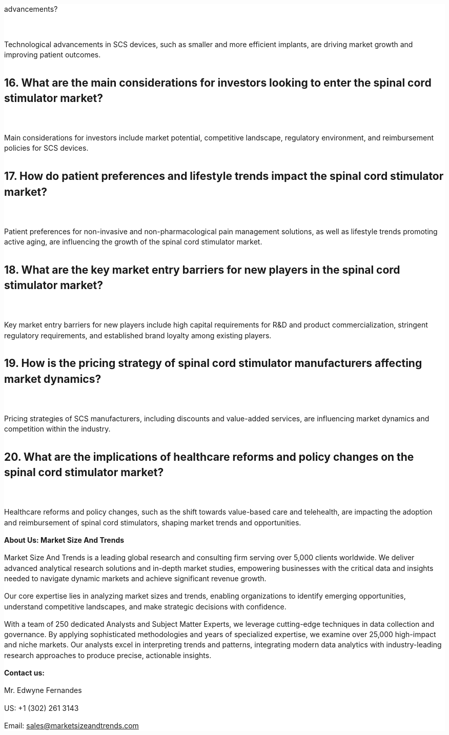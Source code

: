 advancements?</h2><p>&nbsp;</p><p>Technological advancements in SCS devices, such as smaller and more efficient implants, are driving market growth and improving patient outcomes.</p><h2>16. What are the main considerations for investors looking to enter the spinal cord stimulator market?</h2><p>&nbsp;</p><p>Main considerations for investors include market potential, competitive landscape, regulatory environment, and reimbursement policies for SCS devices.</p><h2>17. How do patient preferences and lifestyle trends impact the spinal cord stimulator market?</h2><p>&nbsp;</p><p>Patient preferences for non-invasive and non-pharmacological pain management solutions, as well as lifestyle trends promoting active aging, are influencing the growth of the spinal cord stimulator market.</p><h2>18. What are the key market entry barriers for new players in the spinal cord stimulator market?</h2><p>&nbsp;</p><p>Key market entry barriers for new players include high capital requirements for R&D and product commercialization, stringent regulatory requirements, and established brand loyalty among existing players.</p><h2>19. How is the pricing strategy of spinal cord stimulator manufacturers affecting market dynamics?</h2><p>&nbsp;</p><p>Pricing strategies of SCS manufacturers, including discounts and value-added services, are influencing market dynamics and competition within the industry.</p><h2>20. What are the implications of healthcare reforms and policy changes on the spinal cord stimulator market?</h2><p>&nbsp;</p><p>Healthcare reforms and policy changes, such as the shift towards value-based care and telehealth, are impacting the adoption and reimbursement of spinal cord stimulators, shaping market trends and opportunities.</p></body></html></p><p><strong>About Us:&nbsp;Market Size And Trends</strong></p><p>Market Size And Trends&nbsp;is a leading global research and consulting firm serving over 5,000 clients worldwide. We deliver advanced analytical research solutions and in-depth market studies, empowering businesses with the critical data and insights needed to navigate dynamic markets and achieve significant revenue growth.</p><p>Our core expertise lies in analyzing market sizes and trends, enabling organizations to identify emerging opportunities, understand competitive landscapes, and make strategic decisions with confidence.</p><p>With a team of 250 dedicated Analysts and Subject Matter Experts, we leverage cutting-edge techniques in data collection and governance. By applying sophisticated methodologies and years of specialized expertise, we examine over 25,000 high-impact and niche markets. Our analysts excel in interpreting trends and patterns, integrating modern data analytics with industry-leading research approaches to produce precise, actionable insights.</p><p><strong>Contact us:</strong></p><p>Mr. Edwyne Fernandes</p><p>US: +1 (302) 261 3143</p><p>Email: <a href="mailto:sales@marketsizeandtrends.com">sales@marketsizeandtrends.com</a>&nbsp;</p>
